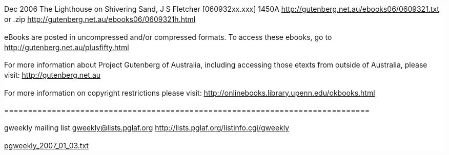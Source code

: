 Dec 2006 The Lighthouse on Shivering Sand, J S Fletcher    [060932xx.xxx] 1450A
http://gutenberg.net.au/ebooks06/0609321.txt or .zip
http://gutenberg.net.au/ebooks06/0609321h.html


eBooks are posted in uncompressed and/or compressed formats. To access these
ebooks, go to
http://gutenberg.net.au/plusfifty.html

For more information about Project Gutenberg of Australia, including
accessing those etexts from outside of Australia, please visit:
http://gutenberg.net.au

For more information on copyright restrictions please visit:
http://onlinebooks.library.upenn.edu/okbooks.html

=============================================================================

gweekly mailing list
gweekly@lists.pglaf.org
http://lists.pglaf.org/listinfo.cgi/gweekly</pre>

<a href="/nl_archives/2006/pgweekly_2007_01_03.txt" target="_blank" rel="nofollow">pgweekly_2007_01_03.txt</a>
